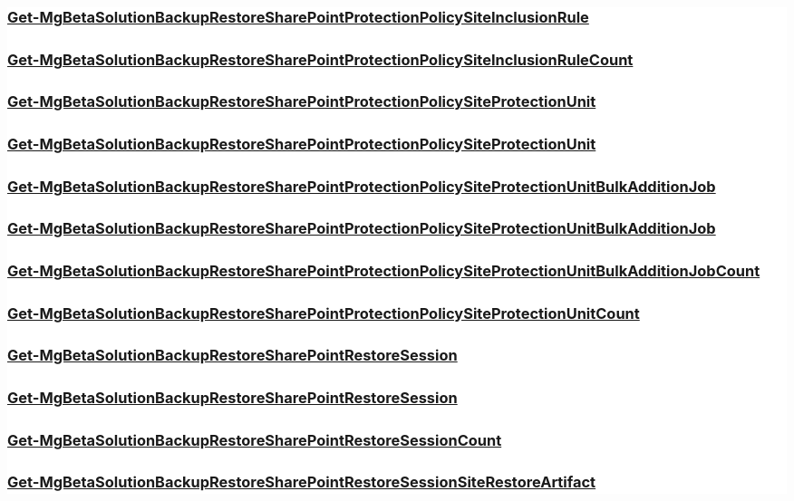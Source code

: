 ### [Get-MgBetaSolutionBackupRestoreSharePointProtectionPolicySiteInclusionRule](Get-MgBetaSolutionBackupRestoreSharePointProtectionPolicySiteInclusionRule.md)

### [Get-MgBetaSolutionBackupRestoreSharePointProtectionPolicySiteInclusionRuleCount](Get-MgBetaSolutionBackupRestoreSharePointProtectionPolicySiteInclusionRuleCount.md)

### [Get-MgBetaSolutionBackupRestoreSharePointProtectionPolicySiteProtectionUnit](Get-MgBetaSolutionBackupRestoreSharePointProtectionPolicySiteProtectionUnit.md)

### [Get-MgBetaSolutionBackupRestoreSharePointProtectionPolicySiteProtectionUnit](Get-MgBetaSolutionBackupRestoreSharePointProtectionPolicySiteProtectionUnit.md)

### [Get-MgBetaSolutionBackupRestoreSharePointProtectionPolicySiteProtectionUnitBulkAdditionJob](Get-MgBetaSolutionBackupRestoreSharePointProtectionPolicySiteProtectionUnitBulkAdditionJob.md)

### [Get-MgBetaSolutionBackupRestoreSharePointProtectionPolicySiteProtectionUnitBulkAdditionJob](Get-MgBetaSolutionBackupRestoreSharePointProtectionPolicySiteProtectionUnitBulkAdditionJob.md)

### [Get-MgBetaSolutionBackupRestoreSharePointProtectionPolicySiteProtectionUnitBulkAdditionJobCount](Get-MgBetaSolutionBackupRestoreSharePointProtectionPolicySiteProtectionUnitBulkAdditionJobCount.md)

### [Get-MgBetaSolutionBackupRestoreSharePointProtectionPolicySiteProtectionUnitCount](Get-MgBetaSolutionBackupRestoreSharePointProtectionPolicySiteProtectionUnitCount.md)

### [Get-MgBetaSolutionBackupRestoreSharePointRestoreSession](Get-MgBetaSolutionBackupRestoreSharePointRestoreSession.md)

### [Get-MgBetaSolutionBackupRestoreSharePointRestoreSession](Get-MgBetaSolutionBackupRestoreSharePointRestoreSession.md)

### [Get-MgBetaSolutionBackupRestoreSharePointRestoreSessionCount](Get-MgBetaSolutionBackupRestoreSharePointRestoreSessionCount.md)

### [Get-MgBetaSolutionBackupRestoreSharePointRestoreSessionSiteRestoreArtifact](Get-MgBetaSolutionBackupRestoreSharePointRestoreSessionSiteRestoreArtifact.md)
